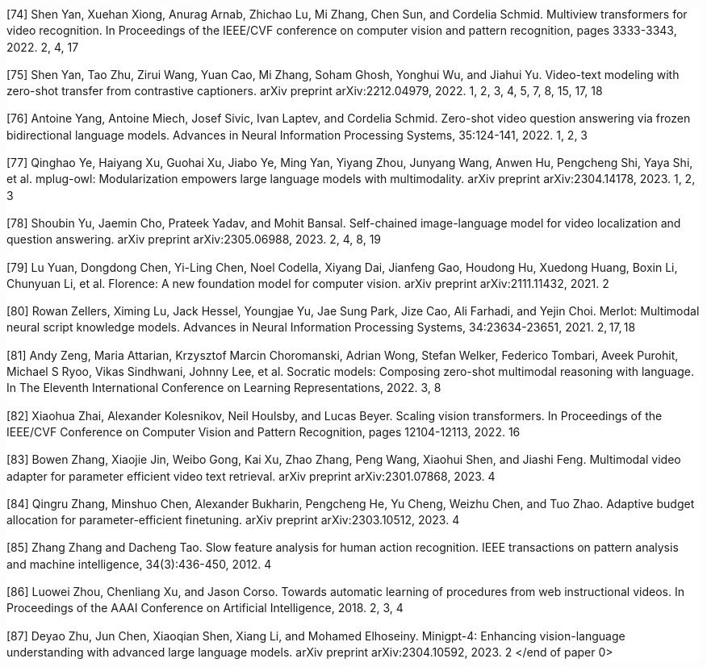 [74] Shen Yan, Xuehan Xiong, Anurag Arnab, Zhichao Lu, Mi Zhang, Chen Sun, and Cordelia Schmid. Multiview
transformers for video recognition. In Proceedings of the IEEE/CVF conference on computer vision and pattern recognition, pages 3333-3343, 2022. 2, 4, 17

[75] Shen Yan, Tao Zhu, Zirui Wang, Yuan Cao, Mi Zhang, Soham Ghosh, Yonghui Wu, and Jiahui Yu. Video-text modeling with zero-shot transfer from contrastive captioners. arXiv preprint arXiv:2212.04979, 2022. 1, 2, 3, 4, 5, 7, 8, 15, 17, 18

[76] Antoine Yang, Antoine Miech, Josef Sivic, Ivan Laptev, and Cordelia Schmid. Zero-shot video question answering via frozen bidirectional language models. Advances in Neural Information Processing Systems, 35:124-141, 2022. 1, 2, 3

[77] Qinghao Ye, Haiyang Xu, Guohai Xu, Jiabo Ye, Ming Yan, Yiyang Zhou, Junyang Wang, Anwen Hu, Pengcheng Shi, Yaya Shi, et al. mplug-owl: Modularization empowers large language models with multimodality. arXiv preprint arXiv:2304.14178, 2023. 1, 2, 3

[78] Shoubin Yu, Jaemin Cho, Prateek Yadav, and Mohit Bansal. Self-chained image-language model for video localization and question answering. arXiv preprint arXiv:2305.06988, 2023. 2, 4, 8, 19

[79] Lu Yuan, Dongdong Chen, Yi-Ling Chen, Noel Codella, Xiyang Dai, Jianfeng Gao, Houdong Hu, Xuedong Huang, Boxin Li, Chunyuan Li, et al. Florence: A new foundation model for computer vision. arXiv preprint arXiv:2111.11432, 2021. 2

[80] Rowan Zellers, Ximing Lu, Jack Hessel, Youngjae Yu, Jae Sung Park, Jize Cao, Ali Farhadi, and Yejin Choi. Merlot: Multimodal neural script knowledge models. Advances in Neural Information Processing Systems, 34:23634-23651, 2021. $2,17,18$

[81] Andy Zeng, Maria Attarian, Krzysztof Marcin Choromanski, Adrian Wong, Stefan Welker, Federico Tombari, Aveek Purohit, Michael S Ryoo, Vikas Sindhwani, Johnny Lee, et al. Socratic models: Composing zero-shot multimodal reasoning with language. In The Eleventh International Conference on Learning Representations, 2022. 3, 8

[82] Xiaohua Zhai, Alexander Kolesnikov, Neil Houlsby, and Lucas Beyer. Scaling vision transformers. In Proceedings of the IEEE/CVF Conference on Computer Vision and Pattern Recognition, pages 12104-12113, 2022. 16

[83] Bowen Zhang, Xiaojie Jin, Weibo Gong, Kai Xu, Zhao Zhang, Peng Wang, Xiaohui Shen, and Jiashi Feng. Multimodal video adapter for parameter efficient video text retrieval. arXiv preprint arXiv:2301.07868, 2023. 4

[84] Qingru Zhang, Minshuo Chen, Alexander Bukharin, Pengcheng He, Yu Cheng, Weizhu Chen, and Tuo Zhao. Adaptive budget allocation for parameter-efficient finetuning. arXiv preprint arXiv:2303.10512, 2023. 4

[85] Zhang Zhang and Dacheng Tao. Slow feature analysis for human action recognition. IEEE transactions on pattern analysis and machine intelligence, 34(3):436-450, 2012. 4

[86] Luowei Zhou, Chenliang Xu, and Jason Corso. Towards automatic learning of procedures from web instructional videos. In Proceedings of the AAAI Conference on Artificial Intelligence, 2018. 2, 3, 4

[87] Deyao Zhu, Jun Chen, Xiaoqian Shen, Xiang Li, and Mohamed Elhoseiny. Minigpt-4: Enhancing vision-language understanding with advanced large language models. arXiv preprint arXiv:2304.10592, 2023. 2
</end of paper 0>
